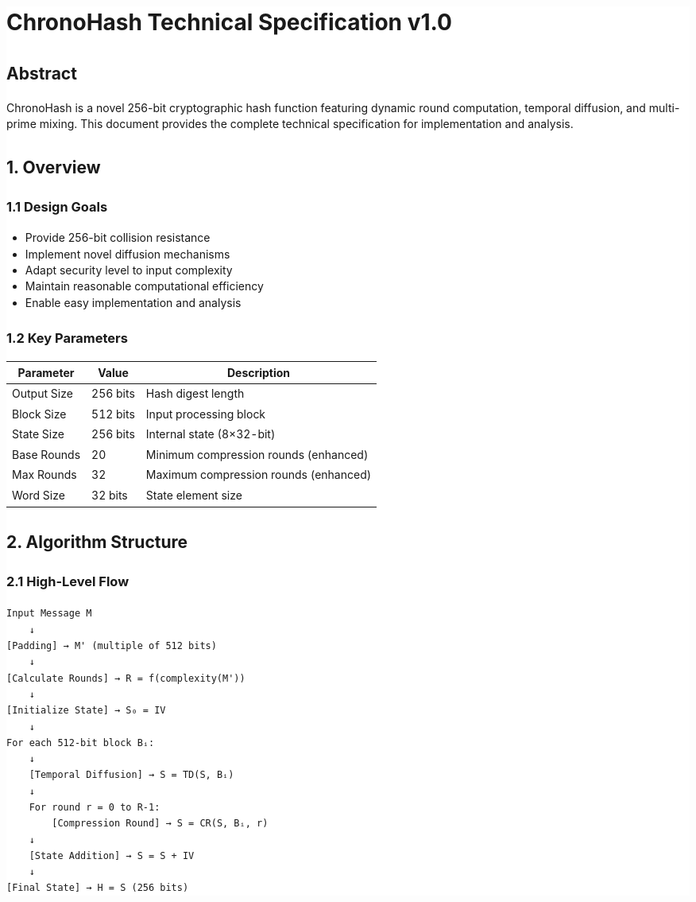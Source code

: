 # ChronoHash Technical Specification v1.0

## Abstract

ChronoHash is a novel 256-bit cryptographic hash function featuring dynamic round computation, temporal diffusion, and multi-prime mixing. This document provides the complete technical specification for implementation and analysis.

## 1. Overview

### 1.1 Design Goals

- Provide 256-bit collision resistance
- Implement novel diffusion mechanisms
- Adapt security level to input complexity
- Maintain reasonable computational efficiency
- Enable easy implementation and analysis

### 1.2 Key Parameters

| Parameter | Value | Description |
|-----------|-------|-------------|
| Output Size | 256 bits | Hash digest length |
| Block Size | 512 bits | Input processing block |
| State Size | 256 bits | Internal state (8×32-bit) |
| Base Rounds | 20 | Minimum compression rounds (enhanced) |
| Max Rounds | 32 | Maximum compression rounds (enhanced) |
| Word Size | 32 bits | State element size |

## 2. Algorithm Structure

### 2.1 High-Level Flow

```
Input Message M
    ↓
[Padding] → M' (multiple of 512 bits)
    ↓
[Calculate Rounds] → R = f(complexity(M'))
    ↓
[Initialize State] → S₀ = IV
    ↓
For each 512-bit block Bᵢ:
    ↓
    [Temporal Diffusion] → S = TD(S, Bᵢ)
    ↓
    For round r = 0 to R-1:
        [Compression Round] → S = CR(S, Bᵢ, r)
    ↓
    [State Addition] → S = S + IV
    ↓
[Final State] → H = S (256 bits)
```
